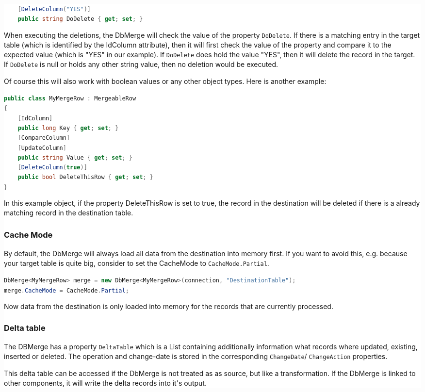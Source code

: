 ```C#
    [DeleteColumn("YES")]
    public string DoDelete { get; set; }
```

When executing the deletions, the DbMerge will check the value of the property `DoDelete`. If there is a matching entry in the target table (which is identified by the IdColumn attribute), then it will first check the value of the property and compare it to the expected value (which is "YES" in our example). If `DoDelete` does hold the value "YES", then it will delete the record in the target. If `DoDelete` is null or holds any other string value, then no deletion would be executed.

Of course this will also work with boolean values or any other object types.
Here is another example: 

```C#
public class MyMergeRow : MergeableRow
{
    [IdColumn]
    public long Key { get; set; }
    [CompareColumn]
    [UpdateColumn]
    public string Value { get; set; }
    [DeleteColumn(true)]
    public bool DeleteThisRow { get; set; }
}
```

In this example object, if the property DeleteThisRow is set to true, the record in the destination will be deleted if there is a already matching record in the destination table. 


### Cache Mode 

By default, the DbMerge will always load all data from the destination into memory first. If you want to avoid this, 
e.g. because your target table is quite big, consider to set the CacheMode to `CacheMode.Partial`. 

```C#
DbMerge<MyMergeRow> merge = new DbMerge<MyMergeRow>(connection, "DestinationTable");
merge.CacheMode = CacheMode.Partial;
```

Now data from the destination is only loaded into memory for the records that are currently processed.

### Delta table

The DBMerge has a property `DeltaTable` which is a List containing additionally information what records 
where updated, existing,  inserted or deleted. The operation and change-date is stored in the corresponding 
`ChangeDate`/ `ChangeAction` properties.

This delta table can be accessed if the DbMerge is not treated as as source, but like a transformation. If the DbMerge is linked to other components, 
it will write the delta records into it's output. 
